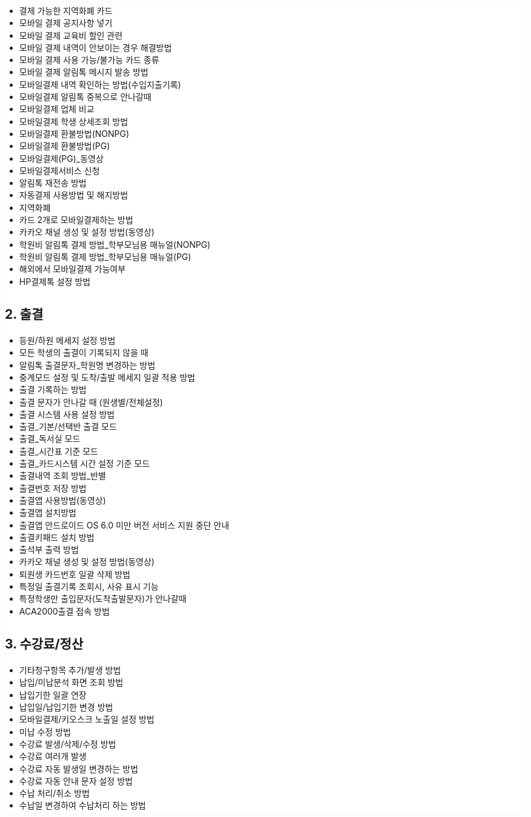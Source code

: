 - 결제 가능한 지역화폐 카드
- 모바일 결제 공지사항 넣기
- 모바일 결제 교육비 할인 관련
- 모바일 결제 내역이 안보이는 경우 해결방법
- 모바일 결제 사용 가능/불가능 카드 종류
- 모바일 결제 알림톡 메시지 발송 방법
- 모바일결제 내역 확인하는 방법(수입지출기록)
- 모바일결제 알림톡 중복으로 안나갈때
- 모바일결제 업체 비교
- 모바일결제 학생 상세조회 방법
- 모바일결제 환불방법(NONPG)
- 모바일결제 환불방법(PG)
- 모바일결제(PG)_동영상
- 모바일결제서비스 신청
- 알림톡 재전송 방법
- 자동결제 사용방법 및 해지방법
- 지역화폐
- 카드 2개로 모바일결제하는 방법
- 카카오 채널 생성 및 설정 방법(동영상)
- 학원비 알림톡 결제 방법_학부모님용 매뉴얼(NONPG)
- 학원비 알림톡 결제 방법_학부모님용 매뉴얼(PG)
- 해외에서 모바일결제 가능여부
- HP결제톡 설정 방법

## 2. 출결
- 등원/하원 메세지 설정 방법
- 모든 학생의 출결이 기록되지 않을 때
- 알림톡 출결문자_학원명 변경하는 방법
- 중계모드 설정 및 도착/출발 메세지 일괄 적용 방법
- 출결 기록하는 방법
- 출결 문자가 안나갈 때 (원생별/전체설정)
- 출결 시스템 사용 설정 방법
- 출결_기본/선택반 출결 모드
- 출결_독서실 모드
- 출결_시간표 기준 모드
- 출결_카드시스템 시간 설정 기준 모드
- 출결내역 조회 방법_반별
- 출결번호 저장 방법
- 출결앱 사용방법(동영상)
- 출결앱 설치방법
- 출결앱 안드로이드 OS 6.0 미만 버전 서비스 지원 중단 안내
- 출결키패드 설치 방법
- 출석부 출력 방법
- 카카오 채널 생성 및 설정 방법(동영상)
- 퇴원생 카드번호 일괄 삭제 방법
- 특정일 출결기록 조회시, 사유 표시 기능
- 특정학생만 출입문자(도착출발문자)가 안나갈때
- ACA2000출결 접속 방법

## 3. 수강료/정산
- 기타청구항목 추가/발생 방법
- 납입/미납분석 화면 조회 방법
- 납입기한 일괄 연장
- 납입일/납입기한 변경 방법
- 모바일결제/키오스크 노출일 설정 방법
- 미납 수정 방법
- 수강료 발생/삭제/수정 방법
- 수강료 여러개 발생
- 수강료 자동 발생일 변경하는 방법
- 수강료 자동 안내 문자 설정 방법
- 수납 처리/취소 방법
- 수납일 변경하여 수납처리 하는 방법